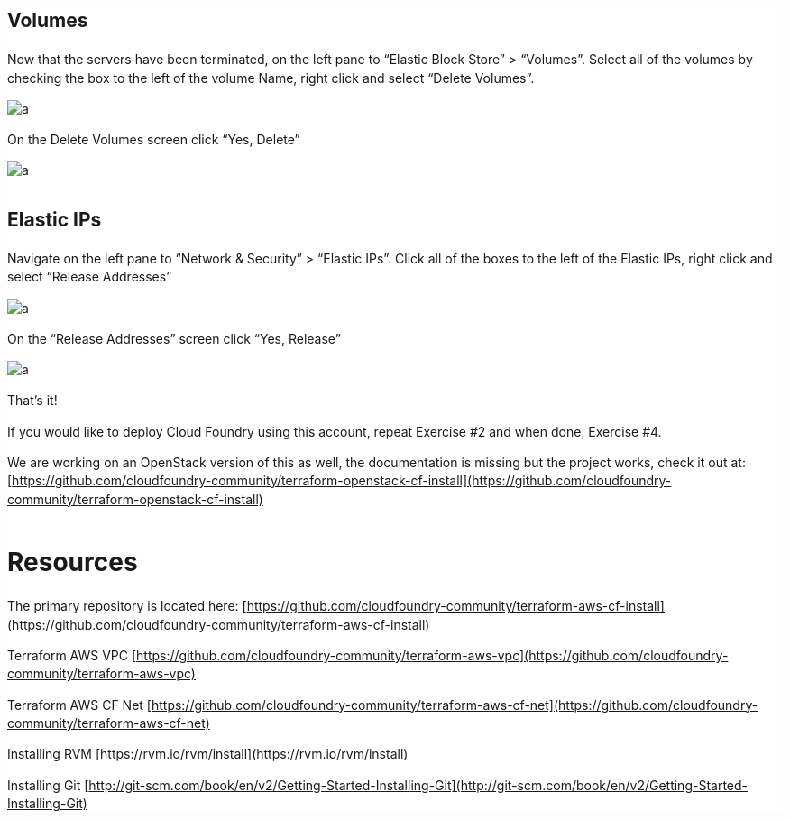 ## Volumes

Now that the servers have been terminated, on the left pane to “Elastic Block Store” > “Volumes”. Select all of the volumes by checking the box to the left of the volume Name, right click and select “Delete Volumes”.

![a](https://raw.githubusercontent.com/cweibel/cf-terraform-training-doc/master/images/tf-training-manual03.png)

On the Delete Volumes screen click “Yes, Delete”

![a](https://raw.githubusercontent.com/cweibel/cf-terraform-training-doc/master/images/tf-training-manual09.png)

## Elastic IPs

Navigate on the left pane to “Network & Security” > “Elastic IPs”. Click all of the boxes to the left of the Elastic IPs, right click and select “Release Addresses”

![a](https://raw.githubusercontent.com/cweibel/cf-terraform-training-doc/master/images/tf-training-manual17.png)

On the “Release Addresses” screen click “Yes, Release”


![a](https://raw.githubusercontent.com/cweibel/cf-terraform-training-doc/master/images/tf-training-manual15.png)

That’s it!

If you would like to deploy Cloud Foundry using this account, repeat Exercise #2 and when done, Exercise #4.

We are working on an OpenStack version of this as well, the documentation is missing but the project works, check it out at: [https://github.com/cloudfoundry-community/terraform-openstack-cf-install](https://github.com/cloudfoundry-community/terraform-openstack-cf-install)

# Resources

The primary repository is located here:
[https://github.com/cloudfoundry-community/terraform-aws-cf-install](https://github.com/cloudfoundry-community/terraform-aws-cf-install)

Terraform AWS VPC
[https://github.com/cloudfoundry-community/terraform-aws-vpc](https://github.com/cloudfoundry-community/terraform-aws-vpc)

Terraform AWS CF Net
[https://github.com/cloudfoundry-community/terraform-aws-cf-net](https://github.com/cloudfoundry-community/terraform-aws-cf-net)

Installing RVM
[https://rvm.io/rvm/install](https://rvm.io/rvm/install)

Installing Git
[http://git-scm.com/book/en/v2/Getting-Started-Installing-Git](http://git-scm.com/book/en/v2/Getting-Started-Installing-Git)
